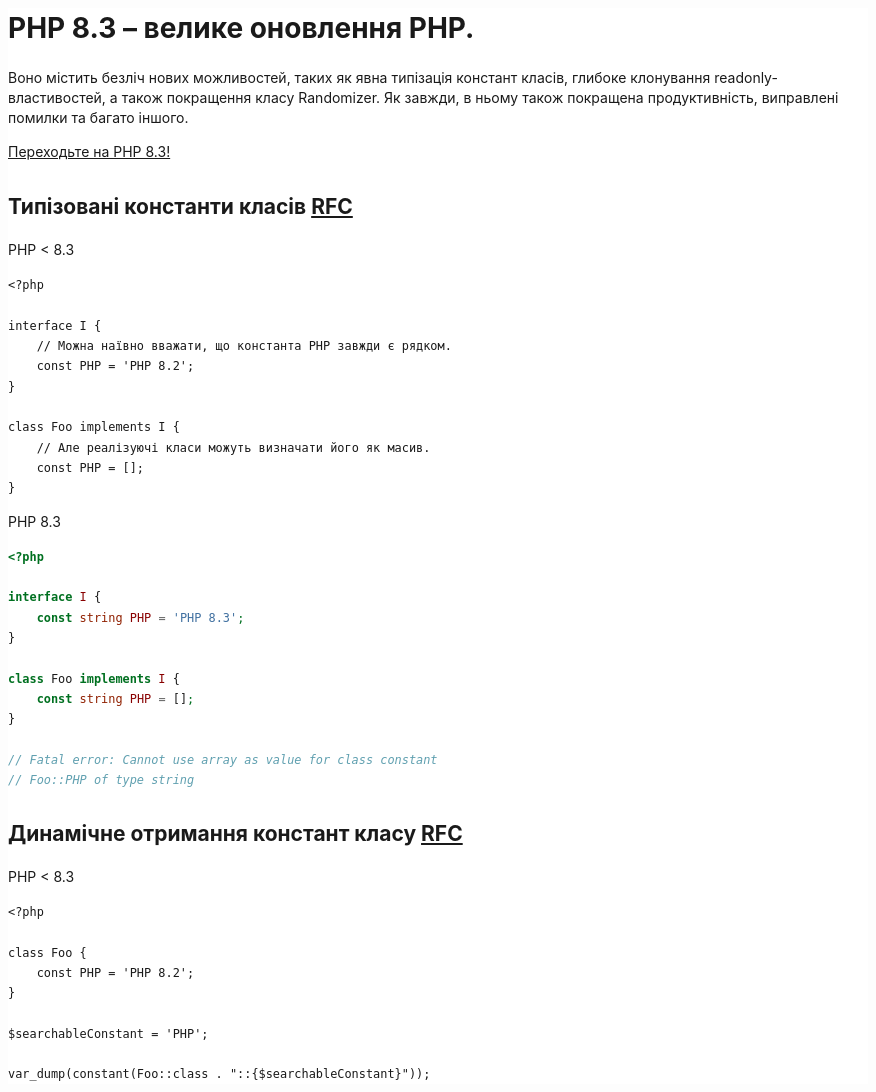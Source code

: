 # PHP 8.3 – велике оновлення PHP.

Воно містить безліч нових можливостей, таких як явна типізація констант класів, глибоке клонування readonly-властивостей, а також покращення класу Randomizer. Як завжди, в ньому також покращена продуктивність, виправлені помилки та багато іншого.

[Переходьте на PHP 8.3!](https://php.net/downloads)

## Типізовані константи класів [RFC](https://wiki.php.net/rfc/typed_class_constants)

PHP < 8.3

```php_no_run
<?php

interface I {
    // Можна наївно вважати, що константа PHP завжди є рядком.
    const PHP = 'PHP 8.2';
}

class Foo implements I {
    // Але реалізуючі класи можуть визначати його як масив.
    const PHP = [];
}
```

PHP 8.3

```php
<?php

interface I {
    const string PHP = 'PHP 8.3';
}

class Foo implements I {
    const string PHP = [];
}

// Fatal error: Cannot use array as value for class constant
// Foo::PHP of type string
```

## Динамічне отримання констант класу [RFC](https://wiki.php.net/rfc/dynamic_class_constant_fetch)

PHP < 8.3

```php_no_run
<?php

class Foo {
    const PHP = 'PHP 8.2';
}

$searchableConstant = 'PHP';

var_dump(constant(Foo::class . "::{$searchableConstant}"));
```
